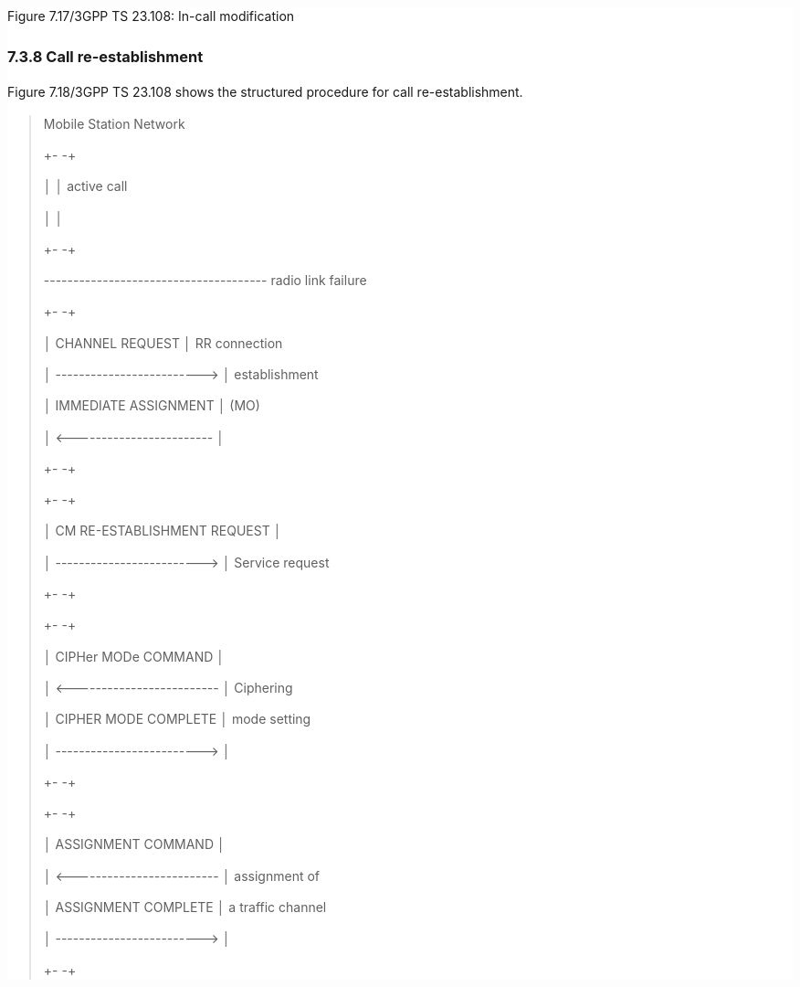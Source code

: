Figure 7.17/3GPP TS 23.108: In-call modification

### 7.3.8 Call re-establishment

Figure 7.18/3GPP TS 23.108 shows the structured procedure for call
re-establishment.

> Mobile Station Network
>
> +- -+
>
> │ │ active call
>
> │ │
>
> +- -+
>
> \-\-\-\-\-\-\-\-\-\-\-\-\-\-\-\-\-\-\-\-\-\-\-\-\-\-\-\-\-\-\-\-\-\-\-\-\--
> radio link failure
>
> +- -+
>
> │ CHANNEL REQUEST │ RR connection
>
> │ \-\-\-\-\-\-\-\-\-\-\-\-\-\-\-\-\-\-\-\-\-\-\-\--\> │ establishment
>
> │ IMMEDIATE ASSIGNMENT │ (MO)
>
> │ \<\-\-\-\-\-\-\-\-\-\-\-\-\-\-\-\-\-\-\-\-\-\-\-- │
>
> +- -+
>
> +- -+
>
> │ CM RE-ESTABLISHMENT REQUEST │
>
> │ \-\-\-\-\-\-\-\-\-\-\-\-\-\-\-\-\-\-\-\-\-\-\-\--\> │ Service
> request
>
> +- -+
>
> +- -+
>
> │ CIPHer MODe COMMAND │
>
> │ \<\-\-\-\-\-\-\-\-\-\-\-\-\-\-\-\-\-\-\-\-\-\-\-\-- │ Ciphering
>
> │ CIPHER MODE COMPLETE │ mode setting
>
> │ \-\-\-\-\-\-\-\-\-\-\-\-\-\-\-\-\-\-\-\-\-\-\-\--\> │
>
> +- -+
>
> +- -+
>
> │ ASSIGNMENT COMMAND │
>
> │ \<\-\-\-\-\-\-\-\-\-\-\-\-\-\-\-\-\-\-\-\-\-\-\-\-- │ assignment of
>
> │ ASSIGNMENT COMPLETE │ a traffic channel
>
> │ \-\-\-\-\-\-\-\-\-\-\-\-\-\-\-\-\-\-\-\-\-\-\-\--\> │
>
> +- -+